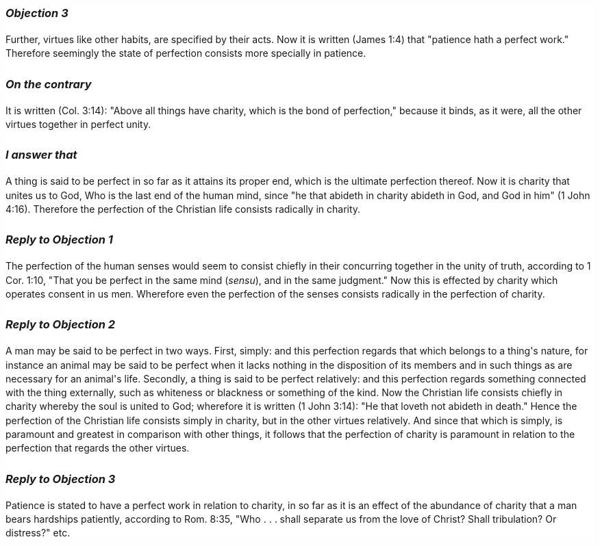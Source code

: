 ### *Objection 3*
Further, virtues like other habits, are specified by their
acts. Now it is written (James 1:4) that "patience hath a perfect
work." Therefore seemingly the state of perfection consists more
specially in patience.

### *On the contrary*
It is written (Col. 3:14): "Above all things have
charity, which is the bond of perfection," because it binds, as it
were, all the other virtues together in perfect unity.

### *I answer that*
A thing is said to be perfect in so far as it
attains its proper end, which is the ultimate perfection thereof. Now
it is charity that unites us to God, Who is the last end of the human
mind, since "he that abideth in charity abideth in God, and God in
him" (1 John 4:16). Therefore the perfection of the Christian life
consists radically in charity.

### *Reply to Objection 1*
The perfection of the human senses would seem to
consist chiefly in their concurring together in the unity of truth,
according to 1 Cor. 1:10, "That you be perfect in the same mind
(_sensu_), and in the same judgment." Now this is effected by charity
which operates consent in us men. Wherefore even the perfection of
the senses consists radically in the perfection of charity.

### *Reply to Objection 2*
A man may be said to be perfect in two ways. First,
simply: and this perfection regards that which belongs to a thing's
nature, for instance an animal may be said to be perfect when it
lacks nothing in the disposition of its members and in such things as
are necessary for an animal's life. Secondly, a thing is said to be
perfect relatively: and this perfection regards something connected
with the thing externally, such as whiteness or blackness or
something of the kind. Now the Christian life consists chiefly in
charity whereby the soul is united to God; wherefore it is written (1
John 3:14): "He that loveth not abideth in death." Hence the
perfection of the Christian life consists simply in charity, but in
the other virtues relatively. And since that which is simply, is
paramount and greatest in comparison with other things, it follows
that the perfection of charity is paramount in relation to the
perfection that regards the other virtues.

### *Reply to Objection 3*
Patience is stated to have a perfect work in relation
to charity, in so far as it is an effect of the abundance of charity
that a man bears hardships patiently, according to Rom. 8:35,
"Who . . . shall separate us from the love of Christ? Shall
tribulation? Or distress?" etc.
